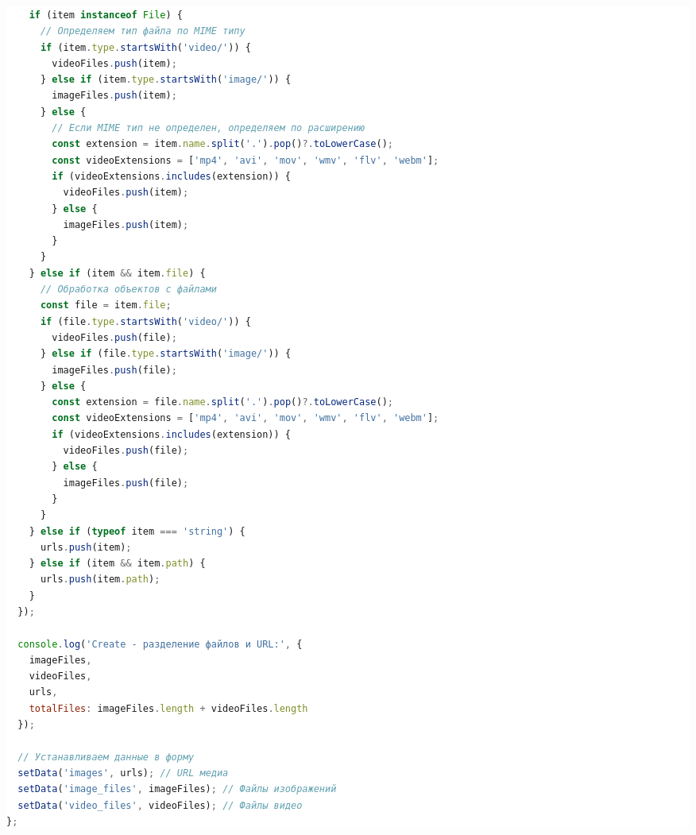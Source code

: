 ```javascript
    if (item instanceof File) {
      // Определяем тип файла по MIME типу
      if (item.type.startsWith('video/')) {
        videoFiles.push(item);
      } else if (item.type.startsWith('image/')) {
        imageFiles.push(item);
      } else {
        // Если MIME тип не определен, определяем по расширению
        const extension = item.name.split('.').pop()?.toLowerCase();
        const videoExtensions = ['mp4', 'avi', 'mov', 'wmv', 'flv', 'webm'];
        if (videoExtensions.includes(extension)) {
          videoFiles.push(item);
        } else {
          imageFiles.push(item);
        }
      }
    } else if (item && item.file) {
      // Обработка объектов с файлами
      const file = item.file;
      if (file.type.startsWith('video/')) {
        videoFiles.push(file);
      } else if (file.type.startsWith('image/')) {
        imageFiles.push(file);
      } else {
        const extension = file.name.split('.').pop()?.toLowerCase();
        const videoExtensions = ['mp4', 'avi', 'mov', 'wmv', 'flv', 'webm'];
        if (videoExtensions.includes(extension)) {
          videoFiles.push(file);
        } else {
          imageFiles.push(file);
        }
      }
    } else if (typeof item === 'string') {
      urls.push(item);
    } else if (item && item.path) {
      urls.push(item.path);
    }
  });
  
  console.log('Create - разделение файлов и URL:', { 
    imageFiles, 
    videoFiles, 
    urls,
    totalFiles: imageFiles.length + videoFiles.length
  });
  
  // Устанавливаем данные в форму
  setData('images', urls); // URL медиа
  setData('image_files', imageFiles); // Файлы изображений
  setData('video_files', videoFiles); // Файлы видео
};
```
